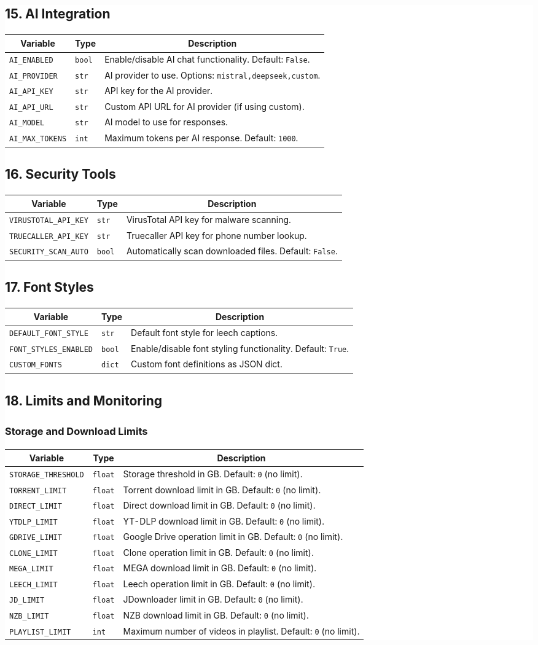 ## 15. AI Integration

| Variable          | Type   | Description |
|-------------------|--------|-------------|
| `AI_ENABLED`      | `bool` | Enable/disable AI chat functionality. Default: `False`. |
| `AI_PROVIDER`     | `str`  | AI provider to use. Options: `mistral,deepseek,custom`. |
| `AI_API_KEY`      | `str`  | API key for the AI provider. |
| `AI_API_URL`      | `str`  | Custom API URL for AI provider (if using custom). |
| `AI_MODEL`        | `str`  | AI model to use for responses. |
| `AI_MAX_TOKENS`   | `int`  | Maximum tokens per AI response. Default: `1000`. |

## 16. Security Tools

| Variable              | Type   | Description |
|-----------------------|--------|-------------|
| `VIRUSTOTAL_API_KEY`  | `str`  | VirusTotal API key for malware scanning. |
| `TRUECALLER_API_KEY`  | `str`  | Truecaller API key for phone number lookup. |
| `SECURITY_SCAN_AUTO`  | `bool` | Automatically scan downloaded files. Default: `False`. |

## 17. Font Styles

| Variable              | Type   | Description |
|-----------------------|--------|-------------|
| `DEFAULT_FONT_STYLE`  | `str`  | Default font style for leech captions. |
| `FONT_STYLES_ENABLED` | `bool` | Enable/disable font styling functionality. Default: `True`. |
| `CUSTOM_FONTS`        | `dict` | Custom font definitions as JSON dict. |

## 18. Limits and Monitoring

### Storage and Download Limits
| Variable               | Type   | Description |
|------------------------|--------|-------------|
| `STORAGE_THRESHOLD`    | `float` | Storage threshold in GB. Default: `0` (no limit). |
| `TORRENT_LIMIT`        | `float` | Torrent download limit in GB. Default: `0` (no limit). |
| `DIRECT_LIMIT`         | `float` | Direct download limit in GB. Default: `0` (no limit). |
| `YTDLP_LIMIT`          | `float` | YT-DLP download limit in GB. Default: `0` (no limit). |
| `GDRIVE_LIMIT`         | `float` | Google Drive operation limit in GB. Default: `0` (no limit). |
| `CLONE_LIMIT`          | `float` | Clone operation limit in GB. Default: `0` (no limit). |
| `MEGA_LIMIT`           | `float` | MEGA download limit in GB. Default: `0` (no limit). |
| `LEECH_LIMIT`          | `float` | Leech operation limit in GB. Default: `0` (no limit). |
| `JD_LIMIT`             | `float` | JDownloader limit in GB. Default: `0` (no limit). |
| `NZB_LIMIT`            | `float` | NZB download limit in GB. Default: `0` (no limit). |
| `PLAYLIST_LIMIT`       | `int`  | Maximum number of videos in playlist. Default: `0` (no limit). |
